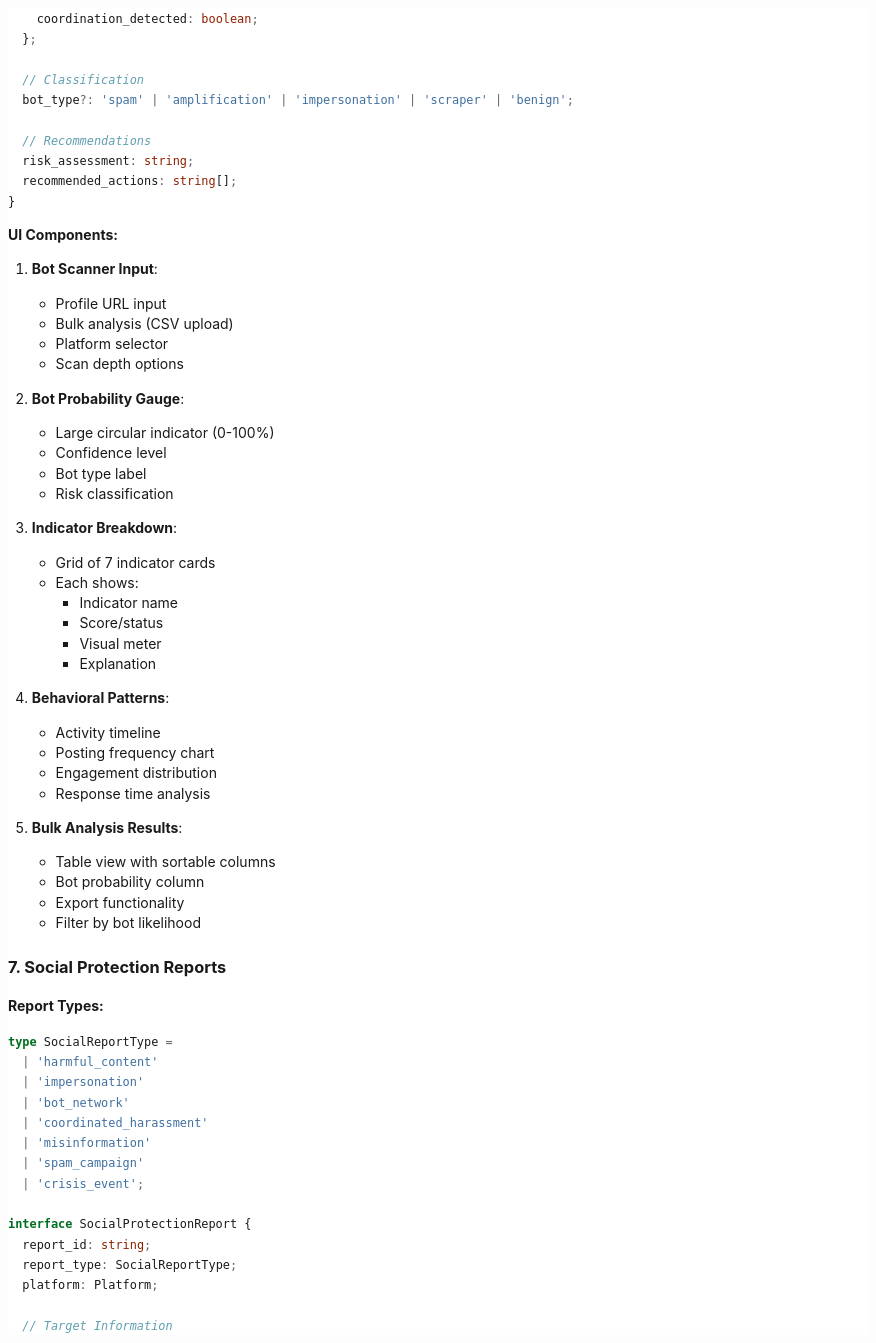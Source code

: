 ```typescript
    coordination_detected: boolean;
  };
  
  // Classification
  bot_type?: 'spam' | 'amplification' | 'impersonation' | 'scraper' | 'benign';
  
  // Recommendations
  risk_assessment: string;
  recommended_actions: string[];
}
```

**UI Components:**

1. **Bot Scanner Input**:
   - Profile URL input
   - Bulk analysis (CSV upload)
   - Platform selector
   - Scan depth options

2. **Bot Probability Gauge**:
   - Large circular indicator (0-100%)
   - Confidence level
   - Bot type label
   - Risk classification

3. **Indicator Breakdown**:
   - Grid of 7 indicator cards
   - Each shows:
     - Indicator name
     - Score/status
     - Visual meter
     - Explanation

4. **Behavioral Patterns**:
   - Activity timeline
   - Posting frequency chart
   - Engagement distribution
   - Response time analysis

5. **Bulk Analysis Results**:
   - Table view with sortable columns
   - Bot probability column
   - Export functionality
   - Filter by bot likelihood

### 7. Social Protection Reports

**Report Types:**

```typescript
type SocialReportType = 
  | 'harmful_content'
  | 'impersonation'
  | 'bot_network'
  | 'coordinated_harassment'
  | 'misinformation'
  | 'spam_campaign'
  | 'crisis_event';

interface SocialProtectionReport {
  report_id: string;
  report_type: SocialReportType;
  platform: Platform;
  
  // Target Information
```